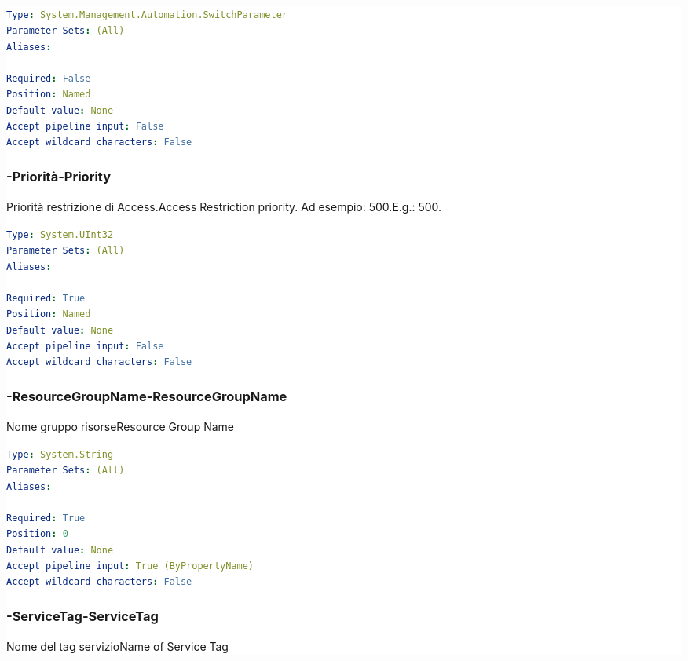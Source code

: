 ```yaml
Type: System.Management.Automation.SwitchParameter
Parameter Sets: (All)
Aliases:

Required: False
Position: Named
Default value: None
Accept pipeline input: False
Accept wildcard characters: False
```

### <span data-ttu-id="abed8-141">-Priorità</span><span class="sxs-lookup"><span data-stu-id="abed8-141">-Priority</span></span>
<span data-ttu-id="abed8-142">Priorità restrizione di Access.</span><span class="sxs-lookup"><span data-stu-id="abed8-142">Access Restriction priority.</span></span> <span data-ttu-id="abed8-143">Ad esempio: 500.</span><span class="sxs-lookup"><span data-stu-id="abed8-143">E.g.: 500.</span></span>

```yaml
Type: System.UInt32
Parameter Sets: (All)
Aliases:

Required: True
Position: Named
Default value: None
Accept pipeline input: False
Accept wildcard characters: False
```

### <span data-ttu-id="abed8-144">-ResourceGroupName</span><span class="sxs-lookup"><span data-stu-id="abed8-144">-ResourceGroupName</span></span>
<span data-ttu-id="abed8-145">Nome gruppo risorse</span><span class="sxs-lookup"><span data-stu-id="abed8-145">Resource Group Name</span></span>

```yaml
Type: System.String
Parameter Sets: (All)
Aliases:

Required: True
Position: 0
Default value: None
Accept pipeline input: True (ByPropertyName)
Accept wildcard characters: False
```

### <span data-ttu-id="abed8-146">-ServiceTag</span><span class="sxs-lookup"><span data-stu-id="abed8-146">-ServiceTag</span></span>
<span data-ttu-id="abed8-147">Nome del tag servizio</span><span class="sxs-lookup"><span data-stu-id="abed8-147">Name of Service Tag</span></span>
